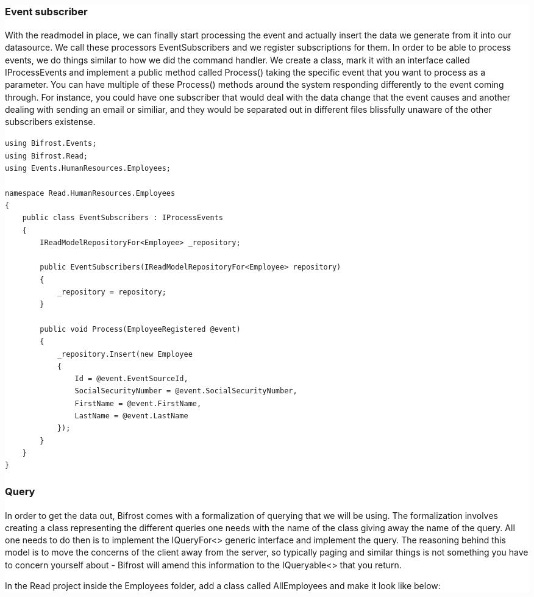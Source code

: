 ### Event subscriber
With the readmodel in place, we can finally start processing the event and actually insert
the data we generate from it into our datasource. We call these processors EventSubscribers
and we register subscriptions for them. In order to be able to process events, we do things
similar to how we did the command handler. We create a class, mark it with an interface called
IProcessEvents and implement a public method called Process() taking the specific event that
you want to process as a parameter. You can have multiple of these Process() methods around the
system responding differently to the event coming through. For instance, you could have one
subscriber that would deal with the data change that the event causes and another dealing with
sending an email or similiar, and they would be separated out in different files blissfully 
unaware of the other subscribers existense. 


	using Bifrost.Events;
	using Bifrost.Read;
	using Events.HumanResources.Employees;

	namespace Read.HumanResources.Employees
	{
		public class EventSubscribers : IProcessEvents
		{
			IReadModelRepositoryFor<Employee> _repository;

			public EventSubscribers(IReadModelRepositoryFor<Employee> repository)
			{
				_repository = repository;
			}

			public void Process(EmployeeRegistered @event)
			{
				_repository.Insert(new Employee
				{
					Id = @event.EventSourceId,
					SocialSecurityNumber = @event.SocialSecurityNumber,
					FirstName = @event.FirstName,
					LastName = @event.LastName
				});
			}
		}
	}

### Query
In order to get the data out, Bifrost comes with a formalization of querying that we
will be using. The formalization involves creating a class representing the different
queries one needs with the name of the class giving away the name of the query. 
All one needs to do then is to implement the IQueryFor<> generic interface and implement
the query. The reasoning behind this model is to move the concerns of the client away
from the server, so typically paging and similar things is not something you have to
concern yourself about - Bifrost will amend this information to the IQueryable<> that you
return. 

In the Read project inside the Employees folder, add a class called AllEmployees and
make it look like below:
